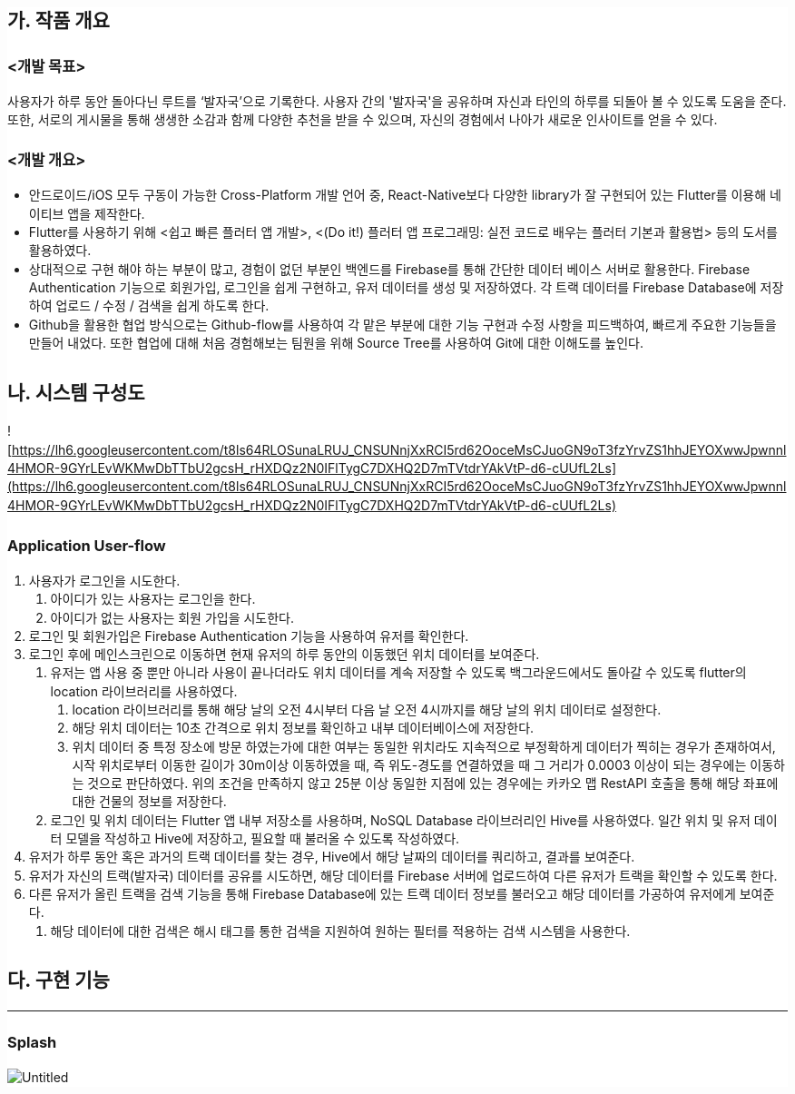 ## **가. 작품 개요**

### <개발 목표>

사용자가 하루 동안 돌아다닌 루트를 ‘발자국’으로 기록한다. 사용자 간의 '발자국'을 공유하며 자신과 타인의 하루를 되돌아 볼 수 있도록 도움을 준다. 또한, 서로의 게시물을 통해 생생한 소감과 함께 다양한 추천을 받을 수 있으며, 자신의 경험에서 나아가 새로운 인사이트를 얻을 수 있다.

### <개발 개요>

- 안드로이드/iOS 모두 구동이 가능한 Cross-Platform 개발 언어 중, React-Native보다 다양한 library가 잘 구현되어 있는 Flutter를 이용해 네이티브 앱을 제작한다.
- Flutter를 사용하기 위해 <쉽고 빠른 플러터 앱 개발>, <(Do it!) 플러터 앱 프로그래밍: 실전 코드로 배우는 플러터 기본과 활용법> 등의 도서를 활용하였다.
- 상대적으로 구현 해야 하는 부분이 많고, 경험이 없던 부분인 백엔드를  Firebase를 통해 간단한 데이터 베이스 서버로 활용한다. Firebase Authentication 기능으로 회원가입, 로그인을 쉽게 구현하고, 유저 데이터를 생성 및 저장하였다. 각 트랙 데이터를 Firebase Database에 저장하여 업로드 / 수정 / 검색을 쉽게 하도록 한다.
- Github을 활용한 협업 방식으로는 Github-flow를 사용하여 각 맡은 부분에 대한 기능 구현과 수정 사항을 피드백하여, 빠르게 주요한 기능들을 만들어 내었다. 또한 협업에 대해 처음 경험해보는 팀원을 위해 Source Tree를 사용하여 Git에 대한 이해도를 높인다.

## **나. 시스템 구성도**

![https://lh6.googleusercontent.com/t8ls64RLOSunaLRUJ_CNSUNnjXxRCI5rd62OoceMsCJuoGN9oT3fzYrvZS1hhJEYOXwwJpwnnl4HMOR-9GYrLEvWKMwDbTTbU2gcsH_rHXDQz2N0IFlTygC7DXHQ2D7mTVtdrYAkVtP-d6-cUUfL2Ls](https://lh6.googleusercontent.com/t8ls64RLOSunaLRUJ_CNSUNnjXxRCI5rd62OoceMsCJuoGN9oT3fzYrvZS1hhJEYOXwwJpwnnl4HMOR-9GYrLEvWKMwDbTTbU2gcsH_rHXDQz2N0IFlTygC7DXHQ2D7mTVtdrYAkVtP-d6-cUUfL2Ls)

### **Application User-flow**

1. 사용자가 로그인을 시도한다.
    1. 아이디가 있는 사용자는 로그인을 한다.
    2. 아이디가 없는 사용자는 회원 가입을 시도한다.
2. 로그인 및 회원가입은 Firebase Authentication 기능을 사용하여 유저를 확인한다.
3. 로그인 후에 메인스크린으로 이동하면 현재 유저의 하루 동안의 이동했던 위치 데이터를 보여준다.
    1. 유저는 앱 사용 중 뿐만 아니라 사용이 끝나더라도 위치 데이터를 계속 저장할 수 있도록 백그라운드에서도 돌아갈 수 있도록 flutter의 location 라이브러리를 사용하였다.
        1. location 라이브러리를 통해 해당 날의 오전 4시부터 다음 날 오전 4시까지를 해당 날의 위치 데이터로 설정한다.
        2. 해당 위치 데이터는 10초 간격으로 위치 정보를 확인하고 내부 데이터베이스에 저장한다. 
        3. 위치 데이터 중 특정 장소에 방문 하였는가에 대한 여부는 동일한 위치라도 지속적으로 부정확하게 데이터가 찍히는 경우가 존재하여서, 시작 위치로부터 이동한 길이가 30m이상 이동하였을 때, 즉 위도-경도를 연결하였을 때 그 거리가 0.0003 이상이 되는 경우에는 이동하는 것으로 판단하였다. 위의 조건을 만족하지 않고 25분 이상 동일한 지점에 있는 경우에는 카카오 맵 RestAPI 호출을 통해 해당 좌표에 대한 건물의 정보를 저장한다.
    2. 로그인 및 위치 데이터는 Flutter 앱 내부 저장소를 사용하며, NoSQL Database 라이브러리인 Hive를 사용하였다. 일간 위치 및 유저 데이터 모델을 작성하고 Hive에 저장하고, 필요할 때 불러올 수 있도록 작성하였다.
4. 유저가 하루 동안 혹은 과거의 트랙 데이터를 찾는 경우, Hive에서 해당 날짜의 데이터를 쿼리하고, 결과를 보여준다.
5. 유저가 자신의 트랙(발자국) 데이터를 공유를 시도하면, 해당 데이터를 Firebase 서버에 업로드하여 다른 유저가 트랙을 확인할 수 있도록 한다.
6. 다른 유저가 올린 트랙을 검색 기능을 통해 Firebase Database에 있는 트랙 데이터 정보를 불러오고 해당 데이터를 가공하여 유저에게 보여준다.
    1. 해당 데이터에 대한 검색은 해시 태그를 통한 검색을 지원하여 원하는 필터를 적용하는 검색  시스템을 사용한다.

## **다. 구현 기능**

---

### Splash

![Untitled](https://file.notion.so/f/s/c69fe641-9540-4db9-9e7f-59acdbb8c68c/Untitled.png?id=9c417bcb-b1cf-46d0-ac27-2d1ffc875692&table=block&spaceId=3e915a9b-e334-4059-bb5c-66f25bea08a1&expirationTimestamp=1683540874520&signature=JwpAWWFIA39yA1j6dc_H7eIq6aoTWGNFZMQkoH_igZA&downloadName=Untitled.png)
